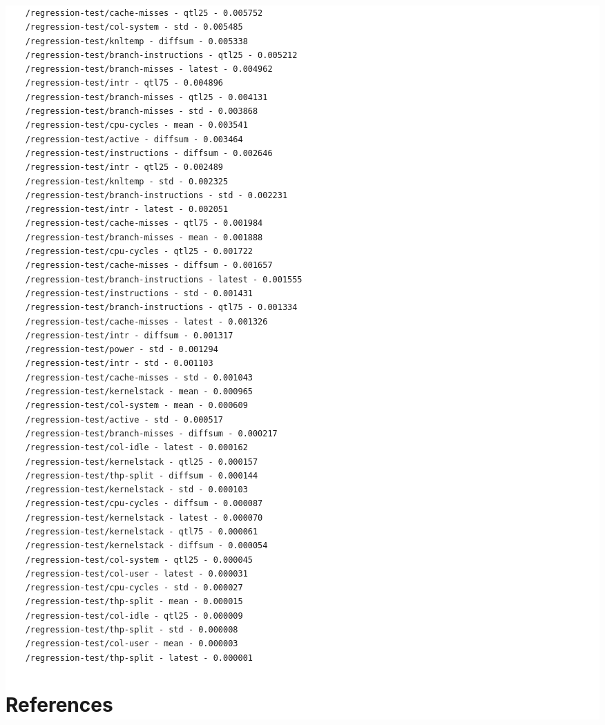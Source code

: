 ``` 
    /regression-test/cache-misses - qtl25 - 0.005752
    /regression-test/col-system - std - 0.005485
    /regression-test/knltemp - diffsum - 0.005338
    /regression-test/branch-instructions - qtl25 - 0.005212
    /regression-test/branch-misses - latest - 0.004962
    /regression-test/intr - qtl75 - 0.004896
    /regression-test/branch-misses - qtl25 - 0.004131
    /regression-test/branch-misses - std - 0.003868
    /regression-test/cpu-cycles - mean - 0.003541
    /regression-test/active - diffsum - 0.003464
    /regression-test/instructions - diffsum - 0.002646
    /regression-test/intr - qtl25 - 0.002489
    /regression-test/knltemp - std - 0.002325
    /regression-test/branch-instructions - std - 0.002231
    /regression-test/intr - latest - 0.002051
    /regression-test/cache-misses - qtl75 - 0.001984
    /regression-test/branch-misses - mean - 0.001888
    /regression-test/cpu-cycles - qtl25 - 0.001722
    /regression-test/cache-misses - diffsum - 0.001657
    /regression-test/branch-instructions - latest - 0.001555
    /regression-test/instructions - std - 0.001431
    /regression-test/branch-instructions - qtl75 - 0.001334
    /regression-test/cache-misses - latest - 0.001326
    /regression-test/intr - diffsum - 0.001317
    /regression-test/power - std - 0.001294
    /regression-test/intr - std - 0.001103
    /regression-test/cache-misses - std - 0.001043
    /regression-test/kernelstack - mean - 0.000965
    /regression-test/col-system - mean - 0.000609
    /regression-test/active - std - 0.000517
    /regression-test/branch-misses - diffsum - 0.000217
    /regression-test/col-idle - latest - 0.000162
    /regression-test/kernelstack - qtl25 - 0.000157
    /regression-test/thp-split - diffsum - 0.000144
    /regression-test/kernelstack - std - 0.000103
    /regression-test/cpu-cycles - diffsum - 0.000087
    /regression-test/kernelstack - latest - 0.000070
    /regression-test/kernelstack - qtl75 - 0.000061
    /regression-test/kernelstack - diffsum - 0.000054
    /regression-test/col-system - qtl25 - 0.000045
    /regression-test/col-user - latest - 0.000031
    /regression-test/cpu-cycles - std - 0.000027
    /regression-test/thp-split - mean - 0.000015
    /regression-test/col-idle - qtl25 - 0.000009
    /regression-test/thp-split - std - 0.000008
    /regression-test/col-user - mean - 0.000003
    /regression-test/thp-split - latest - 0.000001
``` 

# References <a name="references"></a>
